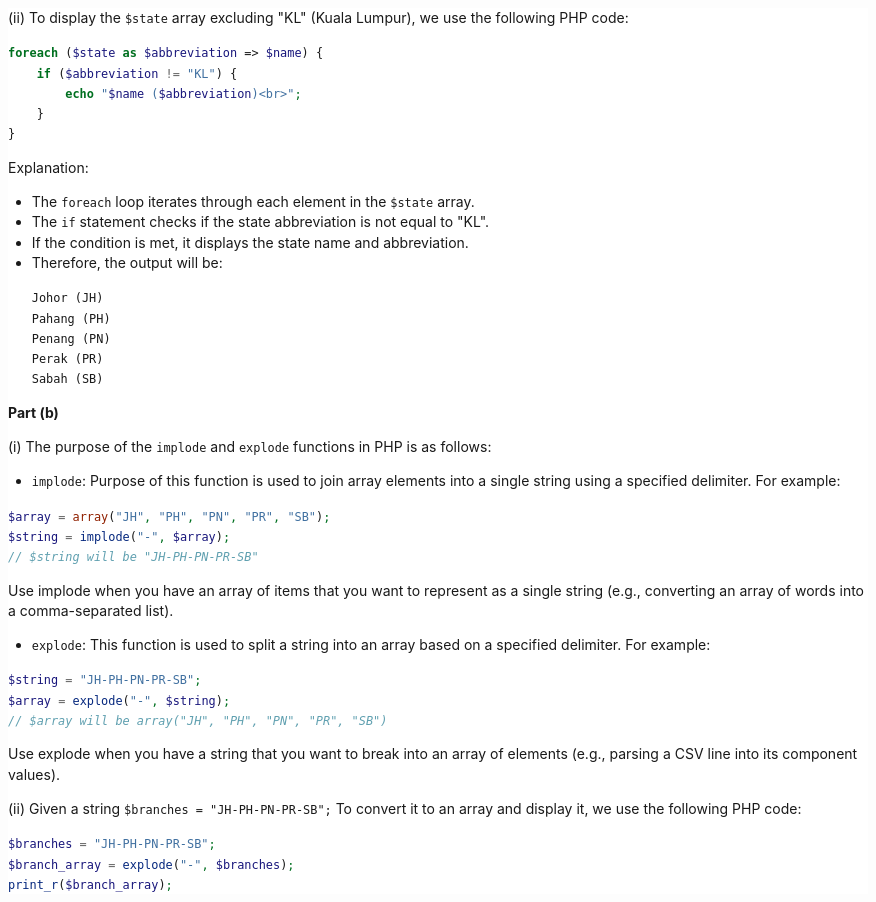 (ii) To display the `$state` array excluding "KL" (Kuala Lumpur), we use the following PHP code:

```php
foreach ($state as $abbreviation => $name) {
    if ($abbreviation != "KL") {
        echo "$name ($abbreviation)<br>";
    }
}
```

Explanation:

- The `foreach` loop iterates through each element in the `$state` array.
- The `if` statement checks if the state abbreviation is not equal to "KL".
- If the condition is met, it displays the state name and abbreviation.
- Therefore, the output will be:
  ```
  Johor (JH)
  Pahang (PH)
  Penang (PN)
  Perak (PR)
  Sabah (SB)
  ```

**Part (b)**

(i) The purpose of the `implode` and `explode` functions in PHP is as follows:

- `implode`: Purpose of this function is used to join array elements into a single string using a specified delimiter. For example:

```php
$array = array("JH", "PH", "PN", "PR", "SB");
$string = implode("-", $array);
// $string will be "JH-PH-PN-PR-SB"
```
Use implode when you have an array of items that you want to represent as a single string (e.g., converting an array of words into a comma-separated list).

- `explode`: This function is used to split a string into an array based on a specified delimiter. For example:

```php
$string = "JH-PH-PN-PR-SB";
$array = explode("-", $string);
// $array will be array("JH", "PH", "PN", "PR", "SB")
```

Use explode when you have a string that you want to break into an array of elements (e.g., parsing a CSV line into its component values).

(ii) Given a string `$branches = "JH-PH-PN-PR-SB";` To convert it to an array and display it, we use the following PHP code:

```php
$branches = "JH-PH-PN-PR-SB";
$branch_array = explode("-", $branches);
print_r($branch_array);
```
